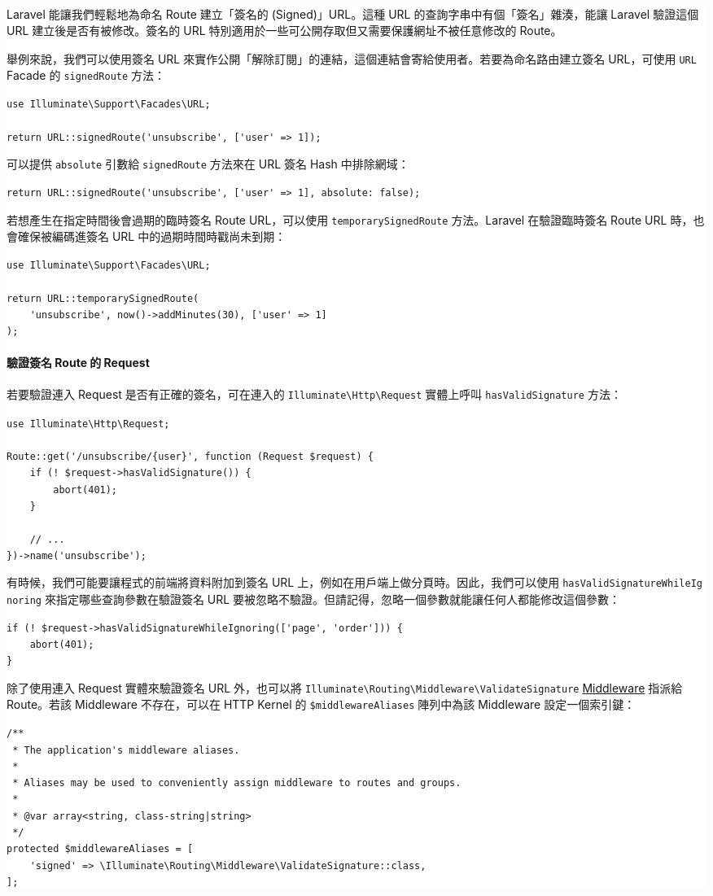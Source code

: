 Laravel 能讓我們輕鬆地為命名 Route 建立「簽名的 (Signed)」URL。這種 URL 的查詢字串中有個「簽名」雜湊，能讓 Laravel 驗證這個 URL 建立後是否有被修改。簽名的 URL 特別適用於一些可公開存取但又需要保護網址不被任意修改的 Route。

舉例來說，我們可以使用簽名 URL 來實作公開「解除訂閱」的連結，這個連結會寄給使用者。若要為命名路由建立簽名 URL，可使用 `URL` Facade 的 `signedRoute` 方法：

    use Illuminate\Support\Facades\URL;
    
    return URL::signedRoute('unsubscribe', ['user' => 1]);

可以提供 `absolute` 引數給 `signedRoute` 方法來在 URL 簽名 Hash 中排除網域：

    return URL::signedRoute('unsubscribe', ['user' => 1], absolute: false);

若想產生在指定時間後會過期的臨時簽名 Route URL，可以使用 `temporarySignedRoute` 方法。Laravel 在驗證臨時簽名 Route URL 時，也會確保被編碼進簽名 URL 中的過期時間時戳尚未到期：

    use Illuminate\Support\Facades\URL;
    
    return URL::temporarySignedRoute(
        'unsubscribe', now()->addMinutes(30), ['user' => 1]
    );

<a name="validating-signed-route-requests"></a>

#### 驗證簽名 Route 的 Request

若要驗證連入 Request 是否有正確的簽名，可在連入的 `Illuminate\Http\Request` 實體上呼叫 `hasValidSignature` 方法：

    use Illuminate\Http\Request;
    
    Route::get('/unsubscribe/{user}', function (Request $request) {
        if (! $request->hasValidSignature()) {
            abort(401);
        }
    
        // ...
    })->name('unsubscribe');

有時候，我們可能要讓程式的前端將資料附加到簽名 URL 上，例如在用戶端上做分頁時。因此，我們可以使用 `hasValidSignatureWhileIgnoring` 來指定哪些查詢參數在驗證簽名 URL 要被忽略不驗證。但請記得，忽略一個參數就能讓任何人都能修改這個參數：

    if (! $request->hasValidSignatureWhileIgnoring(['page', 'order'])) {
        abort(401);
    }

除了使用連入 Request 實體來驗證簽名 URL 外，也可以將 `Illuminate\Routing\Middleware\ValidateSignature` [Middleware](/docs/{{version}}/middleware) 指派給 Route。若該 Middleware 不存在，可以在 HTTP Kernel 的 `$middlewareAliases` 陣列中為該 Middleware 設定一個索引鍵：

    /**
     * The application's middleware aliases.
     *
     * Aliases may be used to conveniently assign middleware to routes and groups.
     *
     * @var array<string, class-string|string>
     */
    protected $middlewareAliases = [
        'signed' => \Illuminate\Routing\Middleware\ValidateSignature::class,
    ];
